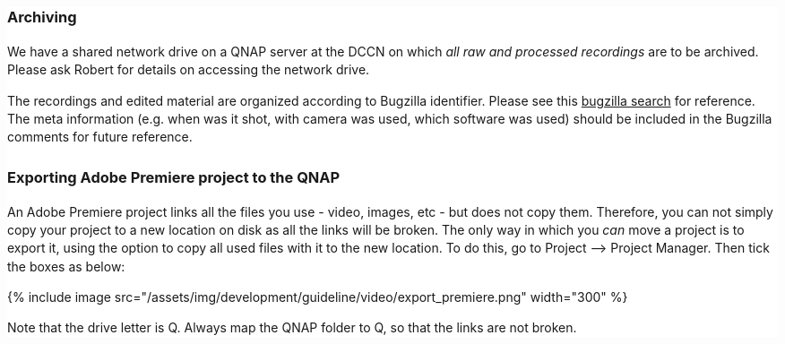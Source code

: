 ### Archiving

We have a shared network drive on a QNAP server at the DCCN on which _all raw and processed recordings_ are to be archived. Please ask Robert for details on accessing the network drive.

The recordings and edited material are organized according to Bugzilla identifier. Please see this [bugzilla search](http://bugzilla.fieldtriptoolbox.org/buglist.cgi?query_format=advanced&short_desc=youtube&bug_status=UNCONFIRMED&bug_status=NEW&bug_status=ASSIGNED&bug_status=REOPENED&bug_status=RESOLVED&bug_status=VERIFIED&bug_status=CLOSED&short_desc_type=substring) for reference. The meta information (e.g. when was it shot, with camera was used, which software was used) should be included in the Bugzilla comments for future reference.

### Exporting Adobe Premiere project to the QNAP

An Adobe Premiere project links all the files you use - video, images, etc - but does not copy them. Therefore, you can not simply copy your project to a new location on disk as all the links will be broken. The only way in which you _can_ move a project is to export it, using the option to copy all used files with it to the new location. To do this, go to Project --> Project Manager. Then tick the boxes as below:

{% include image src="/assets/img/development/guideline/video/export_premiere.png" width="300" %}

Note that the drive letter is Q. Always map the QNAP folder to Q, so that the links are not broken.
